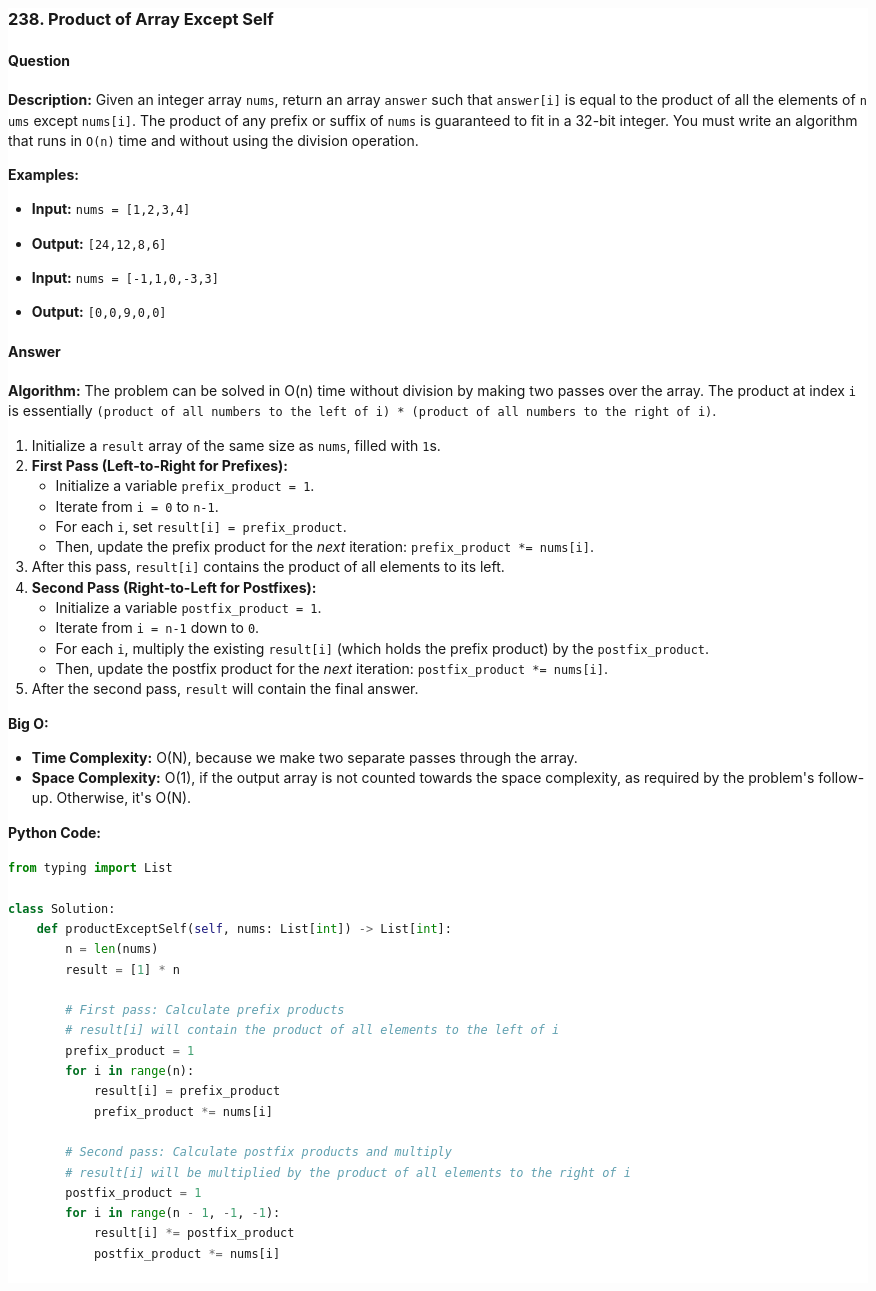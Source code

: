 
### **238. Product of Array Except Self**

#### **Question**
**Description:**
Given an integer array `nums`, return an array `answer` such that `answer[i]` is equal to the product of all the elements of `nums` except `nums[i]`.
The product of any prefix or suffix of `nums` is guaranteed to fit in a 32-bit integer.
You must write an algorithm that runs in `O(n)` time and without using the division operation.

**Examples:**
-   **Input:** `nums = [1,2,3,4]`
-   **Output:** `[24,12,8,6]`

-   **Input:** `nums = [-1,1,0,-3,3]`
-   **Output:** `[0,0,9,0,0]`

#### **Answer**
**Algorithm:**
The problem can be solved in O(n) time without division by making two passes over the array. The product at index `i` is essentially `(product of all numbers to the left of i) * (product of all numbers to the right of i)`.

1.  Initialize a `result` array of the same size as `nums`, filled with `1`s.
2.  **First Pass (Left-to-Right for Prefixes):**
    -   Initialize a variable `prefix_product = 1`.
    -   Iterate from `i = 0` to `n-1`.
    -   For each `i`, set `result[i] = prefix_product`.
    -   Then, update the prefix product for the *next* iteration: `prefix_product *= nums[i]`.
3.  After this pass, `result[i]` contains the product of all elements to its left.
4.  **Second Pass (Right-to-Left for Postfixes):**
    -   Initialize a variable `postfix_product = 1`.
    -   Iterate from `i = n-1` down to `0`.
    -   For each `i`, multiply the existing `result[i]` (which holds the prefix product) by the `postfix_product`.
    -   Then, update the postfix product for the *next* iteration: `postfix_product *= nums[i]`.
5.  After the second pass, `result` will contain the final answer.

**Big O:**
-   **Time Complexity:** O(N), because we make two separate passes through the array.
-   **Space Complexity:** O(1), if the output array is not counted towards the space complexity, as required by the problem's follow-up. Otherwise, it's O(N).

**Python Code:**
```python
from typing import List

class Solution:
    def productExceptSelf(self, nums: List[int]) -> List[int]:
        n = len(nums)
        result = [1] * n
        
        # First pass: Calculate prefix products
        # result[i] will contain the product of all elements to the left of i
        prefix_product = 1
        for i in range(n):
            result[i] = prefix_product
            prefix_product *= nums[i]
            
        # Second pass: Calculate postfix products and multiply
        # result[i] will be multiplied by the product of all elements to the right of i
        postfix_product = 1
        for i in range(n - 1, -1, -1):
            result[i] *= postfix_product
            postfix_product *= nums[i]
            
```